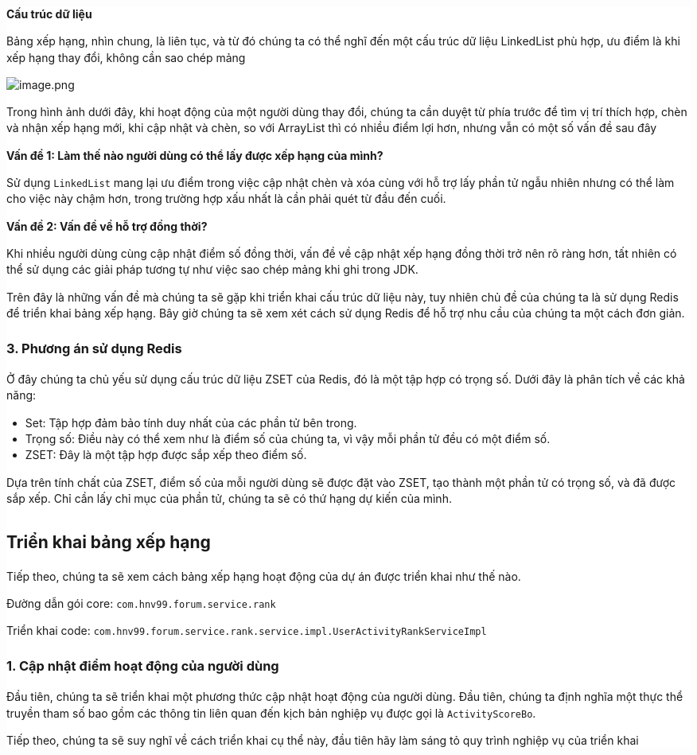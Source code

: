 **Cấu trúc dữ liệu**

Bảng xếp hạng, nhìn chung, là liên tục, và từ đó chúng ta có thể nghĩ đến một cấu trúc dữ liệu LinkedList phù hợp, ưu điểm là khi xếp hạng thay đổi, không cần sao chép mảng

![image.png](https://raw.githubusercontent.com/vanhung4499/images/master/snap/20240415222718.png)

Trong hình ảnh dưới đây, khi hoạt động của một người dùng thay đổi, chúng ta cần duyệt từ phía trước để tìm vị trí thích hợp, chèn và nhận xếp hạng mới, khi cập nhật và chèn, so với ArrayList thì có nhiều điểm lợi hơn, nhưng vẫn có một số vấn đề sau đây

**Vấn đề 1: Làm thế nào người dùng có thể lấy được xếp hạng của mình?**

Sử dụng `LinkedList` mang lại ưu điểm trong việc cập nhật chèn và xóa cùng với hỗ trợ lấy phần tử ngẫu nhiên nhưng có thể làm cho việc này chậm hơn, trong trường hợp xấu nhất là cần phải quét từ đầu đến cuối.

**Vấn đề 2: Vấn đề về hỗ trợ đồng thời?**

Khi nhiều người dùng cùng cập nhật điểm số đồng thời, vấn đề về cập nhật xếp hạng đồng thời trở nên rõ ràng hơn, tất nhiên có thể sử dụng các giải pháp tương tự như việc sao chép mảng khi ghi trong JDK.

Trên đây là những vấn đề mà chúng ta sẽ gặp khi triển khai cấu trúc dữ liệu này, tuy nhiên chủ đề của chúng ta là sử dụng Redis để triển khai bảng xếp hạng. Bây giờ chúng ta sẽ xem xét cách sử dụng Redis để hỗ trợ nhu cầu của chúng ta một cách đơn giản.

### 3. Phương án sử dụng Redis

Ở đây chúng ta chủ yếu sử dụng cấu trúc dữ liệu ZSET của Redis, đó là một tập hợp có trọng số. Dưới đây là phân tích về các khả năng:

- Set: Tập hợp đảm bảo tính duy nhất của các phần tử bên trong.
- Trọng số: Điều này có thể xem như là điểm số của chúng ta, vì vậy mỗi phần tử đều có một điểm số.
- ZSET: Đây là một tập hợp được sắp xếp theo điểm số.

Dựa trên tính chất của ZSET, điểm số của mỗi người dùng sẽ được đặt vào ZSET, tạo thành một phần tử có trọng số, và đã được sắp xếp. Chỉ cần lấy chỉ mục của phần tử, chúng ta sẽ có thứ hạng dự kiến của mình.

## Triển khai bảng xếp hạng

Tiếp theo, chúng ta sẽ xem cách bảng xếp hạng hoạt động của dự án được triển khai như thế nào.

Đường dẫn gói core: `com.hnv99.forum.service.rank`

Triển khai code: `com.hnv99.forum.service.rank.service.impl.UserActivityRankServiceImpl`

### 1. Cập nhật điểm hoạt động của người dùng

Đầu tiên, chúng ta sẽ triển khai một phương thức cập nhật hoạt động của người dùng. Đầu tiên, chúng ta định nghĩa một thực thể truyền tham số bao gồm các thông tin liên quan đến kịch bản nghiệp vụ được gọi là `ActivityScoreBo`.

Tiếp theo, chúng ta sẽ suy nghĩ về cách triển khai cụ thể này, đầu tiên hãy làm sáng tỏ quy trình nghiệp vụ của triển khai
